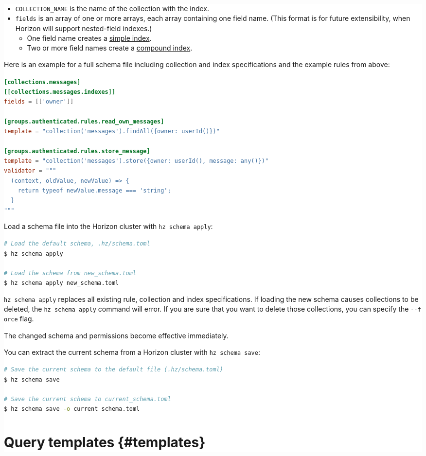 * `COLLECTION_NAME` is the name of the collection with the index.
* `fields` is an array of one or more arrays, each array containing one field name. (This format is for future extensibility, when Horizon will support nested-field indexes.)
    * One field name creates a [simple index][rdb-si].
    * Two or more field names create a [compound index][rdb-ci].

[rdb-si]: https://www.rethinkdb.com/docs/secondary-indexes/javascript/#simple-indexes
[rdb-ci]: https://www.rethinkdb.com/docs/secondary-indexes/javascript/#compound-indexes

Here is an example for a full schema file including collection and index specifications and the example rules from above:

```toml
[collections.messages]
[[collections.messages.indexes]]
fields = [['owner']]

[groups.authenticated.rules.read_own_messages]
template = "collection('messages').findAll({owner: userId()})"

[groups.authenticated.rules.store_message]
template = "collection('messages').store({owner: userId(), message: any()})"
validator = """
  (context, oldValue, newValue) => {
    return typeof newValue.message === 'string';
  }
"""
```

Load a schema file into the Horizon cluster with `hz schema apply`:

```bash
# Load the default schema, .hz/schema.toml
$ hz schema apply

# Load the schema from new_schema.toml
$ hz schema apply new_schema.toml
```

`hz schema apply` replaces all existing rule, collection and index specifications. If loading the new schema causes collections to be deleted, the `hz schema apply` command will error. If you are sure that you want to delete those collections, you can specify the `--force` flag.

The changed schema and permissions become effective immediately.

You can extract the current schema from a Horizon cluster with `hz schema save`:

```bash
# Save the current schema to the default file (.hz/schema.toml)
$ hz schema save

# Save the current schema to current_schema.toml
$ hz schema save -o current_schema.toml
```

[toml]: https://github.com/toml-lang/toml

# Query templates {#templates}


[users]: $$ROOT$$/docs/users.html
[dev-mode]: /docs/server.html#development-mode
[auth]: $$ROOT$$/docs/auth.html